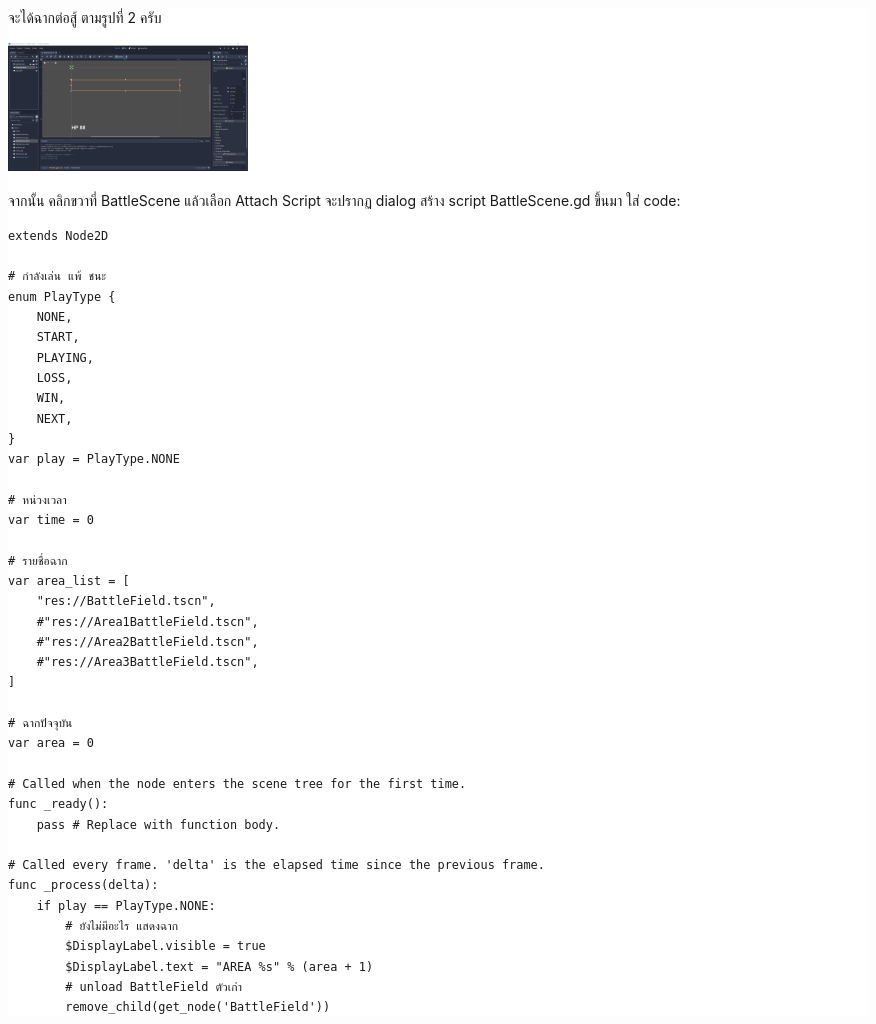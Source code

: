 จะได้ฉากต่อสู้ ตามรูปที่ 2 ครับ

[![รูปที่ 2](./images/thumbnails/01/02.png)](./images/normals/01/02.png)

จากนั้น คลิกขวาที่ BattleScene แล้วเลือก Attach Script จะปรากฏ dialog สร้าง script BattleScene.gd ขึ้นมา ใส่ code:

    extends Node2D

    # กำลังเล่น แพ้ ชนะ
    enum PlayType {
        NONE,
        START,
        PLAYING,
        LOSS,
        WIN,
        NEXT,
    }
    var play = PlayType.NONE

    # หน่วงเวลา
    var time = 0

    # รายชื่อฉาก
    var area_list = [
        "res://BattleField.tscn",
        #"res://Area1BattleField.tscn",
        #"res://Area2BattleField.tscn",
        #"res://Area3BattleField.tscn",
    ]

    # ฉากปัจจุบัน
    var area = 0

    # Called when the node enters the scene tree for the first time.
    func _ready():
        pass # Replace with function body.

    # Called every frame. 'delta' is the elapsed time since the previous frame.
    func _process(delta):
        if play == PlayType.NONE:
            # ยังไม่มีอะไร แสดงฉาก
            $DisplayLabel.visible = true
            $DisplayLabel.text = "AREA %s" % (area + 1)
            # unload BattleField ตัวเก่า
            remove_child(get_node('BattleField'))